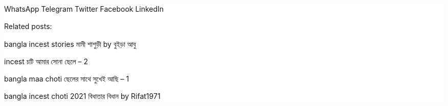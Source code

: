  
 
 
WhatsApp
Telegram
Twitter
Facebook
LinkedIn




Related posts:






bangla incest stories মামী শাশুড়ী by বুইড়া আবু




incest চটি আমার সোনা ছেলে – 2




bangla maa choti ছেলের সাথে সুখেই আছি – 1




bangla incest choti 2021 বিধাতার বিধান by Rifat1971
